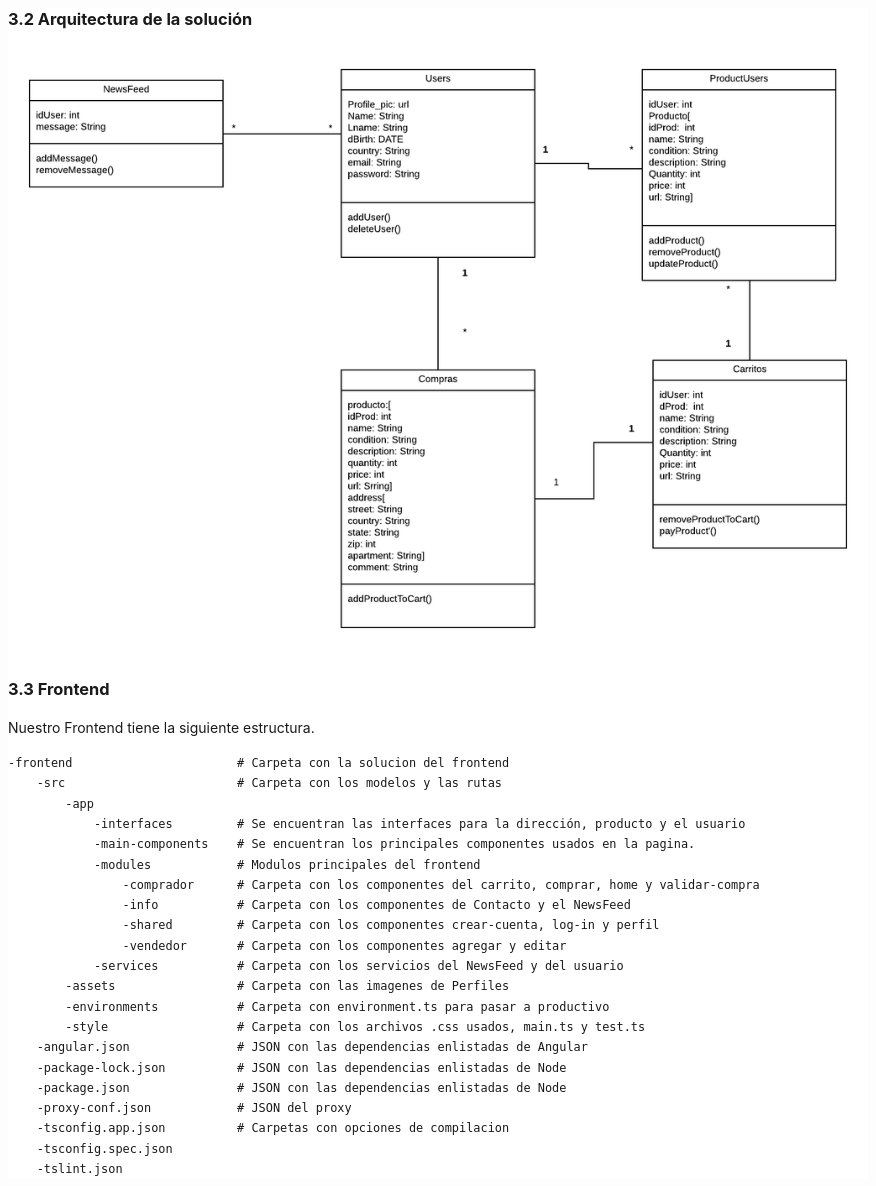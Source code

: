 ### 3.2 Arquitectura de la solución

![Diagrama](datasets/modeloRelacional.png)

### 3.3 Frontend

Nuestro Frontend tiene la siguiente estructura.

    -frontend                       # Carpeta con la solucion del frontend
        -src                        # Carpeta con los modelos y las rutas
            -app
                -interfaces         # Se encuentran las interfaces para la dirección, producto y el usuario
                -main-components    # Se encuentran los principales componentes usados en la pagina.
                -modules            # Modulos principales del frontend
                    -comprador      # Carpeta con los componentes del carrito, comprar, home y validar-compra
                    -info           # Carpeta con los componentes de Contacto y el NewsFeed   
                    -shared         # Carpeta con los componentes crear-cuenta, log-in y perfil
                    -vendedor       # Carpeta con los componentes agregar y editar
                -services           # Carpeta con los servicios del NewsFeed y del usuario
            -assets                 # Carpeta con las imagenes de Perfiles
            -environments           # Carpeta con environment.ts para pasar a productivo
            -style                  # Carpeta con los archivos .css usados, main.ts y test.ts
        -angular.json               # JSON con las dependencias enlistadas de Angular
        -package-lock.json          # JSON con las dependencias enlistadas de Node
        -package.json               # JSON con las dependencias enlistadas de Node
        -proxy-conf.json            # JSON del proxy
        -tsconfig.app.json          # Carpetas con opciones de compilacion
        -tsconfig.spec.json
        -tslint.json
